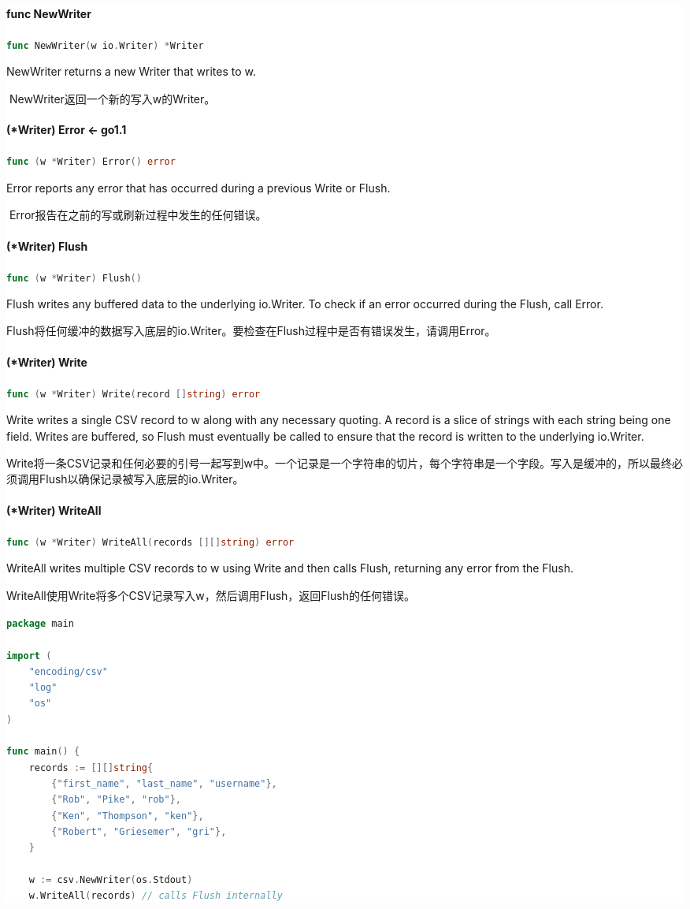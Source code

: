 #### func NewWriter 

``` go 
func NewWriter(w io.Writer) *Writer
```

NewWriter returns a new Writer that writes to w.

​	NewWriter返回一个新的写入w的Writer。

#### (*Writer) Error  <- go1.1

``` go 
func (w *Writer) Error() error
```

Error reports any error that has occurred during a previous Write or Flush.

​	Error报告在之前的写或刷新过程中发生的任何错误。

#### (*Writer) Flush 

``` go 
func (w *Writer) Flush()
```

Flush writes any buffered data to the underlying io.Writer. To check if an error occurred during the Flush, call Error.

​	Flush将任何缓冲的数据写入底层的io.Writer。要检查在Flush过程中是否有错误发生，请调用Error。

#### (*Writer) Write 

``` go 
func (w *Writer) Write(record []string) error
```

Write writes a single CSV record to w along with any necessary quoting. A record is a slice of strings with each string being one field. Writes are buffered, so Flush must eventually be called to ensure that the record is written to the underlying io.Writer.

​	Write将一条CSV记录和任何必要的引号一起写到w中。一个记录是一个字符串的切片，每个字符串是一个字段。写入是缓冲的，所以最终必须调用Flush以确保记录被写入底层的io.Writer。

#### (*Writer) WriteAll 

``` go 
func (w *Writer) WriteAll(records [][]string) error
```

WriteAll writes multiple CSV records to w using Write and then calls Flush, returning any error from the Flush.

​	WriteAll使用Write将多个CSV记录写入w，然后调用Flush，返回Flush的任何错误。

``` go 
package main

import (
	"encoding/csv"
	"log"
	"os"
)

func main() {
	records := [][]string{
		{"first_name", "last_name", "username"},
		{"Rob", "Pike", "rob"},
		{"Ken", "Thompson", "ken"},
		{"Robert", "Griesemer", "gri"},
	}

	w := csv.NewWriter(os.Stdout)
	w.WriteAll(records) // calls Flush internally
```